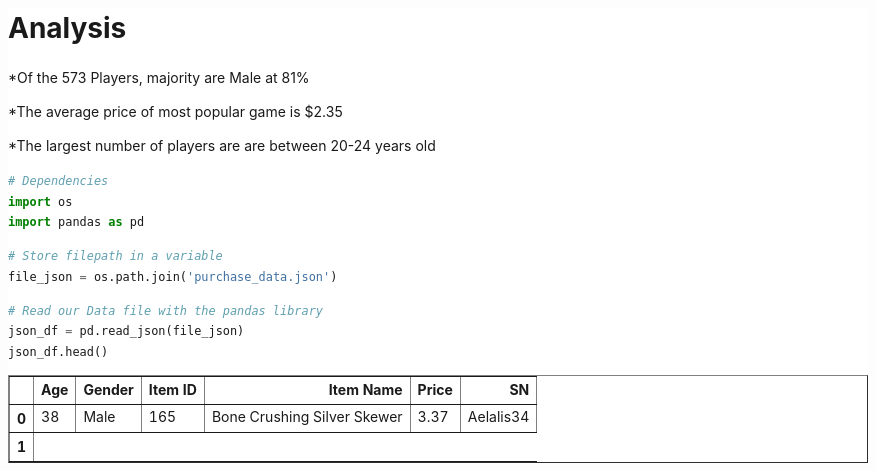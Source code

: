
# Analysis

*Of the 573 Players, majority are Male at 81%

*The average price of most popular game is $2.35

*The largest number of players are are between 20-24 years old


```python
# Dependencies
import os
import pandas as pd
```


```python
# Store filepath in a variable
file_json = os.path.join('purchase_data.json')
```


```python
# Read our Data file with the pandas library
json_df = pd.read_json(file_json)
json_df.head()
```




<div>
<style scoped>
    .dataframe tbody tr th:only-of-type {
        vertical-align: middle;
    }

    .dataframe tbody tr th {
        vertical-align: top;
    }

    .dataframe thead th {
        text-align: right;
    }
</style>
<table border="1" class="dataframe">
  <thead>
    <tr style="text-align: right;">
      <th></th>
      <th>Age</th>
      <th>Gender</th>
      <th>Item ID</th>
      <th>Item Name</th>
      <th>Price</th>
      <th>SN</th>
    </tr>
  </thead>
  <tbody>
    <tr>
      <th>0</th>
      <td>38</td>
      <td>Male</td>
      <td>165</td>
      <td>Bone Crushing Silver Skewer</td>
      <td>3.37</td>
      <td>Aelalis34</td>
    </tr>
    <tr>
      <th>1</th>